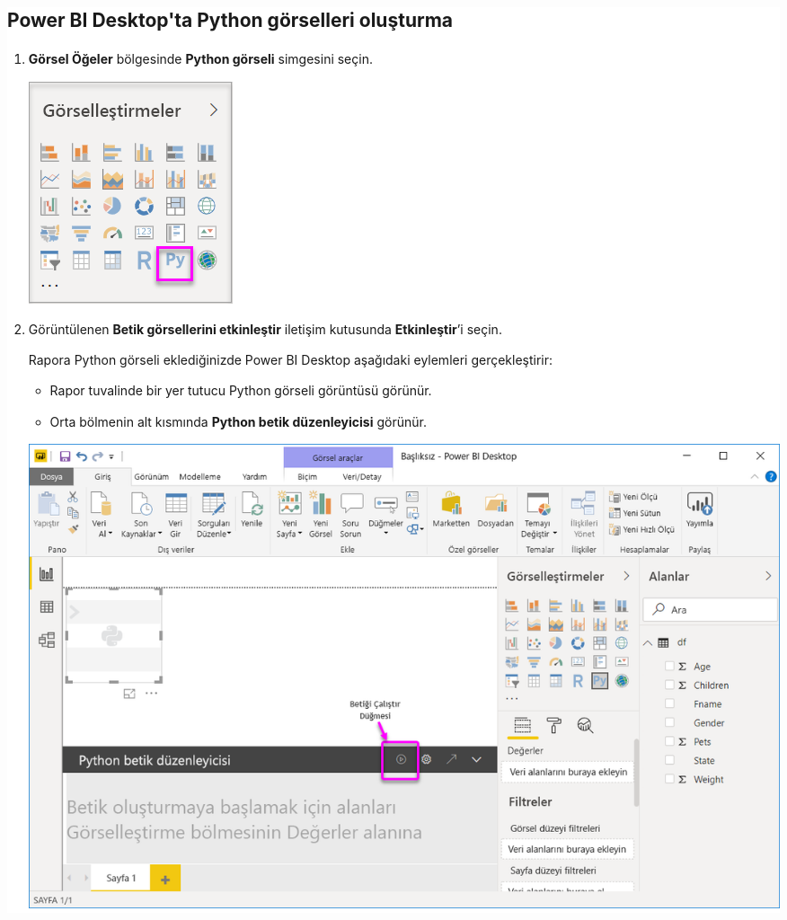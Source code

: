 ## <a name="create-python-visuals-in-power-bi-desktop"></a>Power BI Desktop'ta Python görselleri oluşturma

1. **Görsel Öğeler** bölgesinde **Python görseli** simgesini seçin.

   ![Görsel Öğeler’de Python seçeneği](media/desktop-python-visuals/python-visuals-2.png)

1. Görüntülenen **Betik görsellerini etkinleştir** iletişim kutusunda **Etkinleştir**’i seçin.

    Rapora Python görseli eklediğinizde Power BI Desktop aşağıdaki eylemleri gerçekleştirir:

    - Rapor tuvalinde bir yer tutucu Python görseli görüntüsü görünür.

    - Orta bölmenin alt kısmında **Python betik düzenleyicisi** görünür.

    ![Betiği Python betik düzenleyicisinde çalıştırma](media/desktop-python-visuals/python-visuals-3.png)
